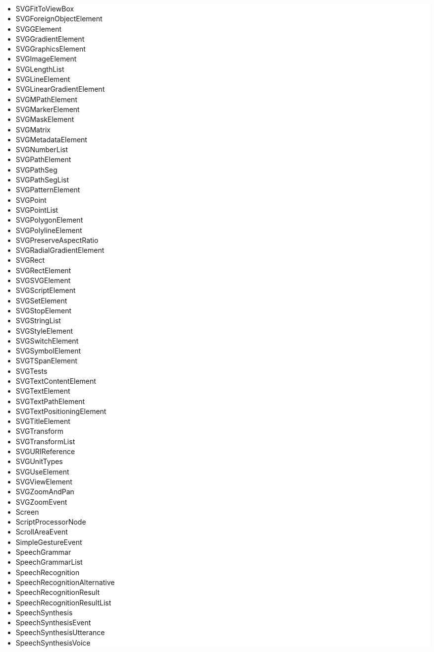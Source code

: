  - SVGFitToViewBox
 - SVGForeignObjectElement
 - SVGGElement
 - SVGGradientElement
 - SVGGraphicsElement
 - SVGImageElement
 - SVGLengthList
 - SVGLineElement
 - SVGLinearGradientElement
 - SVGMPathElement
 - SVGMarkerElement
 - SVGMaskElement
 - SVGMatrix
 - SVGMetadataElement
 - SVGNumberList
 - SVGPathElement
 - SVGPathSeg
 - SVGPathSegList
 - SVGPatternElement
 - SVGPoint
 - SVGPointList
 - SVGPolygonElement
 - SVGPolylineElement
 - SVGPreserveAspectRatio
 - SVGRadialGradientElement
 - SVGRect
 - SVGRectElement
 - SVGSVGElement
 - SVGScriptElement
 - SVGSetElement
 - SVGStopElement
 - SVGStringList
 - SVGStyleElement
 - SVGSwitchElement
 - SVGSymbolElement
 - SVGTSpanElement
 - SVGTests
 - SVGTextContentElement
 - SVGTextElement
 - SVGTextPathElement
 - SVGTextPositioningElement
 - SVGTitleElement
 - SVGTransform
 - SVGTransformList
 - SVGURIReference
 - SVGUnitTypes
 - SVGUseElement
 - SVGViewElement
 - SVGZoomAndPan
 - SVGZoomEvent
 - Screen
 - ScriptProcessorNode
 - ScrollAreaEvent
 - SimpleGestureEvent
 - SpeechGrammar
 - SpeechGrammarList
 - SpeechRecognition
 - SpeechRecognitionAlternative
 - SpeechRecognitionResult
 - SpeechRecognitionResultList
 - SpeechSynthesis
 - SpeechSynthesisEvent
 - SpeechSynthesisUtterance
 - SpeechSynthesisVoice